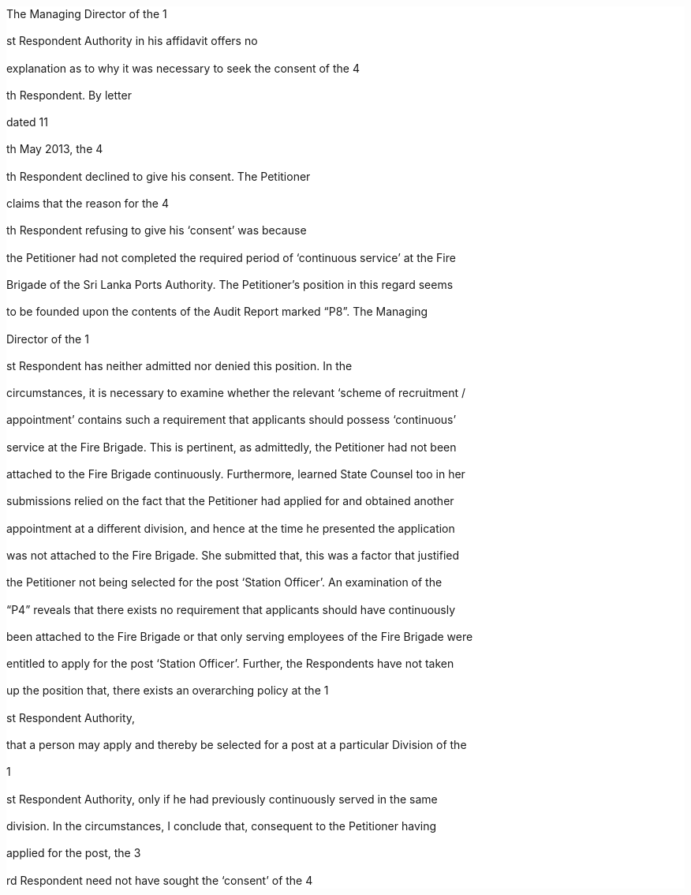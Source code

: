 The Managing Director of the 1

st Respondent Authority in his affidavit offers no

explanation as to why it was necessary to seek the consent of the 4

th Respondent. By letter

dated 11

th May 2013, the 4

th Respondent declined to give his consent. The Petitioner

claims that the reason for the 4

th Respondent refusing to give his ‘consent’ was because

the Petitioner had not completed the required period of ‘continuous service’ at the Fire

Brigade of the Sri Lanka Ports Authority. The Petitioner’s position in this regard seems

to be founded upon the contents of the Audit Report marked “P8”. The Managing

Director of the 1

st Respondent has neither admitted nor denied this position. In the

circumstances, it is necessary to examine whether the relevant ‘scheme of recruitment /

appointment’ contains such a requirement that applicants should possess ‘continuous’

service at the Fire Brigade. This is pertinent, as admittedly, the Petitioner had not been

attached to the Fire Brigade continuously. Furthermore, learned State Counsel too in her

submissions relied on the fact that the Petitioner had applied for and obtained another

appointment at a different division, and hence at the time he presented the application

was not attached to the Fire Brigade. She submitted that, this was a factor that justified

the Petitioner not being selected for the post ‘Station Officer’. An examination of the

“P4” reveals that there exists no requirement that applicants should have continuously

been attached to the Fire Brigade or that only serving employees of the Fire Brigade were

entitled to apply for the post ‘Station Officer’. Further, the Respondents have not taken

up the position that, there exists an overarching policy at the 1

st Respondent Authority,

that a person may apply and thereby be selected for a post at a particular Division of the

1

st Respondent Authority, only if he had previously continuously served in the same

division. In the circumstances, I conclude that, consequent to the Petitioner having

applied for the post, the 3

rd Respondent need not have sought the ‘consent’ of the 4
